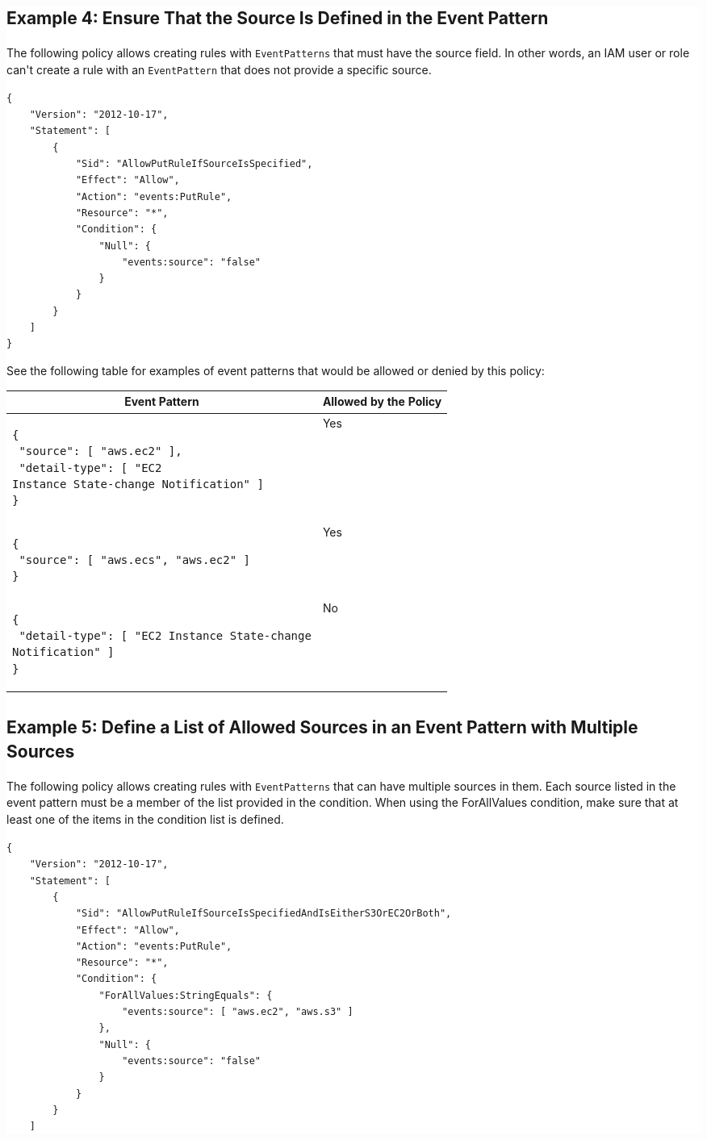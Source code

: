 ## Example 4: Ensure That the Source Is Defined in the Event Pattern<a name="SourceDefinedEventsPattern"></a>

The following policy allows creating rules with `EventPatterns` that must have the source field\. In other words, an IAM user or role can't create a rule with an `EventPattern` that does not provide a specific source\.

```
{
    "Version": "2012-10-17",
    "Statement": [
        {
            "Sid": "AllowPutRuleIfSourceIsSpecified",
            "Effect": "Allow",
            "Action": "events:PutRule",
            "Resource": "*",
            "Condition": {
                "Null": {
                    "events:source": "false"
                }
            }
        }
    ]
}
```

See the following table for examples of event patterns that would be allowed or denied by this policy:


| Event Pattern | Allowed by the Policy | 
| --- | --- | 
|  <pre>{<br />    "source": [ "aws.ec2" ],<br />    "detail-type": [ "EC2 Instance State-change Notification" ]<br />}</pre>  |  Yes  | 
|  <pre>{<br />    "source": [ "aws.ecs", "aws.ec2" ]<br />}</pre>  |  Yes  | 
|  <pre>{<br />    "detail-type": [ "EC2 Instance State-change Notification" ]<br />}</pre>  |  No  | 

## Example 5: Define a List of Allowed Sources in an Event Pattern with Multiple Sources<a name="AllowedSourcesEventsPattern"></a>

The following policy allows creating rules with `EventPatterns` that can have multiple sources in them\. Each source listed in the event pattern must be a member of the list provided in the condition\. When using the ForAllValues condition, make sure that at least one of the items in the condition list is defined\.

```
{
    "Version": "2012-10-17",
    "Statement": [
        {
            "Sid": "AllowPutRuleIfSourceIsSpecifiedAndIsEitherS3OrEC2OrBoth",
            "Effect": "Allow",
            "Action": "events:PutRule",
            "Resource": "*",
            "Condition": {
                "ForAllValues:StringEquals": {
                    "events:source": [ "aws.ec2", "aws.s3" ]
                },
                "Null": {
                    "events:source": "false"
                }
            }
        }
    ]
```